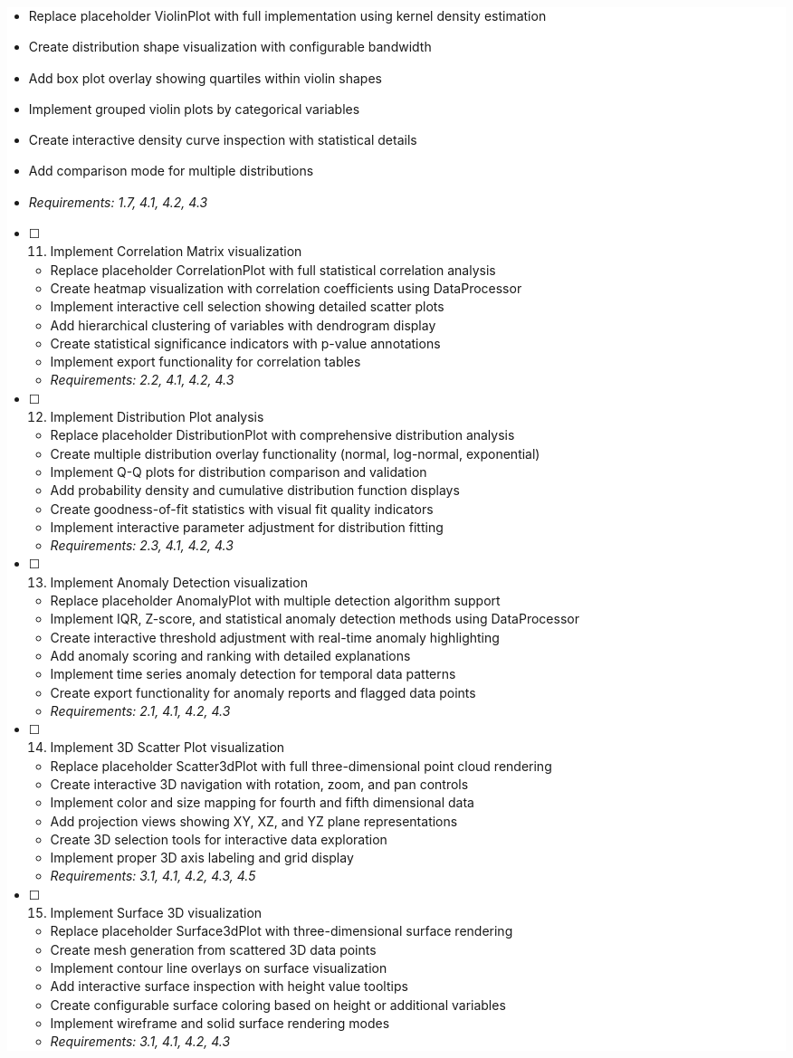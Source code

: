 

  - Replace placeholder ViolinPlot with full implementation using kernel density estimation
  - Create distribution shape visualization with configurable bandwidth
  - Add box plot overlay showing quartiles within violin shapes
  - Implement grouped violin plots by categorical variables


  - Create interactive density curve inspection with statistical details
  - Add comparison mode for multiple distributions
  - _Requirements: 1.7, 4.1, 4.2, 4.3_

- [ ] 11. Implement Correlation Matrix visualization
  - Replace placeholder CorrelationPlot with full statistical correlation analysis
  - Create heatmap visualization with correlation coefficients using DataProcessor
  - Implement interactive cell selection showing detailed scatter plots
  - Add hierarchical clustering of variables with dendrogram display
  - Create statistical significance indicators with p-value annotations
  - Implement export functionality for correlation tables
  - _Requirements: 2.2, 4.1, 4.2, 4.3_

- [ ] 12. Implement Distribution Plot analysis
  - Replace placeholder DistributionPlot with comprehensive distribution analysis
  - Create multiple distribution overlay functionality (normal, log-normal, exponential)
  - Implement Q-Q plots for distribution comparison and validation
  - Add probability density and cumulative distribution function displays
  - Create goodness-of-fit statistics with visual fit quality indicators
  - Implement interactive parameter adjustment for distribution fitting
  - _Requirements: 2.3, 4.1, 4.2, 4.3_

- [ ] 13. Implement Anomaly Detection visualization
  - Replace placeholder AnomalyPlot with multiple detection algorithm support
  - Implement IQR, Z-score, and statistical anomaly detection methods using DataProcessor
  - Create interactive threshold adjustment with real-time anomaly highlighting
  - Add anomaly scoring and ranking with detailed explanations
  - Implement time series anomaly detection for temporal data patterns
  - Create export functionality for anomaly reports and flagged data points
  - _Requirements: 2.1, 4.1, 4.2, 4.3_

- [ ] 14. Implement 3D Scatter Plot visualization
  - Replace placeholder Scatter3dPlot with full three-dimensional point cloud rendering
  - Create interactive 3D navigation with rotation, zoom, and pan controls
  - Implement color and size mapping for fourth and fifth dimensional data
  - Add projection views showing XY, XZ, and YZ plane representations
  - Create 3D selection tools for interactive data exploration
  - Implement proper 3D axis labeling and grid display
  - _Requirements: 3.1, 4.1, 4.2, 4.3, 4.5_

- [ ] 15. Implement Surface 3D visualization
  - Replace placeholder Surface3dPlot with three-dimensional surface rendering
  - Create mesh generation from scattered 3D data points
  - Implement contour line overlays on surface visualization
  - Add interactive surface inspection with height value tooltips
  - Create configurable surface coloring based on height or additional variables
  - Implement wireframe and solid surface rendering modes
  - _Requirements: 3.1, 4.1, 4.2, 4.3_
